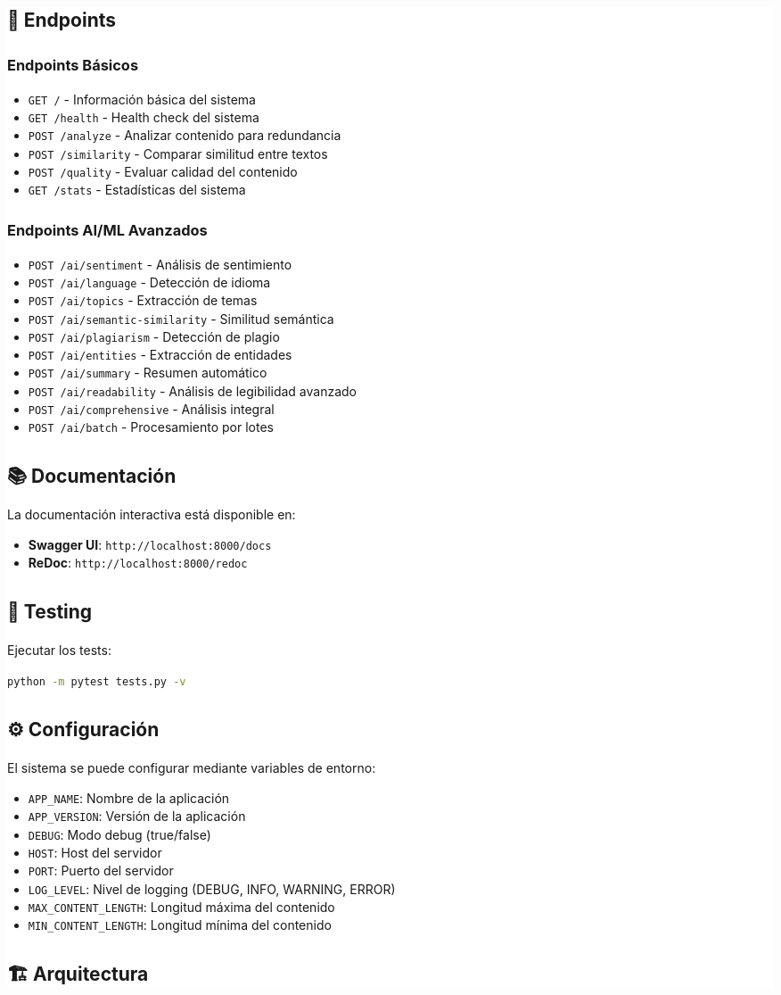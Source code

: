 ## 🔗 Endpoints

### Endpoints Básicos
- `GET /` - Información básica del sistema
- `GET /health` - Health check del sistema
- `POST /analyze` - Analizar contenido para redundancia
- `POST /similarity` - Comparar similitud entre textos
- `POST /quality` - Evaluar calidad del contenido
- `GET /stats` - Estadísticas del sistema

### Endpoints AI/ML Avanzados
- `POST /ai/sentiment` - Análisis de sentimiento
- `POST /ai/language` - Detección de idioma
- `POST /ai/topics` - Extracción de temas
- `POST /ai/semantic-similarity` - Similitud semántica
- `POST /ai/plagiarism` - Detección de plagio
- `POST /ai/entities` - Extracción de entidades
- `POST /ai/summary` - Resumen automático
- `POST /ai/readability` - Análisis de legibilidad avanzado
- `POST /ai/comprehensive` - Análisis integral
- `POST /ai/batch` - Procesamiento por lotes

## 📚 Documentación

La documentación interactiva está disponible en:
- **Swagger UI**: `http://localhost:8000/docs`
- **ReDoc**: `http://localhost:8000/redoc`

## 🧪 Testing

Ejecutar los tests:
```bash
python -m pytest tests.py -v
```

## ⚙️ Configuración

El sistema se puede configurar mediante variables de entorno:

- `APP_NAME`: Nombre de la aplicación
- `APP_VERSION`: Versión de la aplicación
- `DEBUG`: Modo debug (true/false)
- `HOST`: Host del servidor
- `PORT`: Puerto del servidor
- `LOG_LEVEL`: Nivel de logging (DEBUG, INFO, WARNING, ERROR)
- `MAX_CONTENT_LENGTH`: Longitud máxima del contenido
- `MIN_CONTENT_LENGTH`: Longitud mínima del contenido

## 🏗️ Arquitectura
